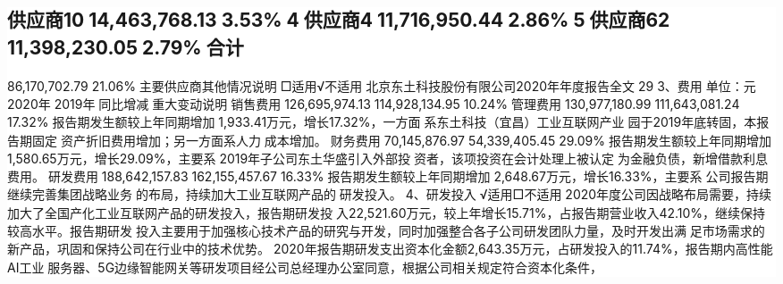 供应商10
14,463,768.13
3.53%
4
供应商4
11,716,950.44
2.86%
5
供应商62
11,398,230.05
2.79%
合计
--
86,170,702.79
21.06%
主要供应商其他情况说明
□适用√不适用
北京东土科技股份有限公司2020年年度报告全文
29
3、费用
单位：元2020年
2019年
同比增减
重大变动说明
销售费用
126,695,974.13
114,928,134.95
10.24%
管理费用
130,977,180.99
111,643,081.24
17.32%
报告期发生额较上年同期增加
1,933.41万元，增长17.32%，一方面
系东土科技（宜昌）工业互联网产业
园于2019年底转固，本报告期固定
资产折旧费用增加；另一方面系人力
成本增加。
财务费用
70,145,876.97
54,339,405.45
29.09%
报告期发生额较上年同期增加
1,580.65万元，增长29.09%，主要系
2019年子公司东土华盛引入外部投
资者，该项投资在会计处理上被认定
为金融负债，新增借款利息费用。
研发费用
188,642,157.83
162,155,457.67
16.33%
报告期发生额较上年同期增加
2,648.67万元，增长16.33%，主要系
公司报告期继续完善集团战略业务
的布局，持续加大工业互联网产品的
研发投入。
4、研发投入
√适用□不适用
2020年度公司因战略布局需要，持续加大了全国产化工业互联网产品的研发投入，报告期研发投
入22,521.60万元，较上年增长15.71%，占报告期营业收入42.10%，继续保持较高水平。报告期研发
投入主要用于加强核心技术产品的研究与开发，同时加强整合各子公司研发团队力量，及时开发出满
足市场需求的新产品，巩固和保持公司在行业中的技术优势。
2020年报告期研发支出资本化金额2,643.35万元，占研发投入的11.74%，报告期内高性能AI工业
服务器、5G边缘智能网关等研发项目经公司总经理办公室同意，根据公司相关规定符合资本化条件，